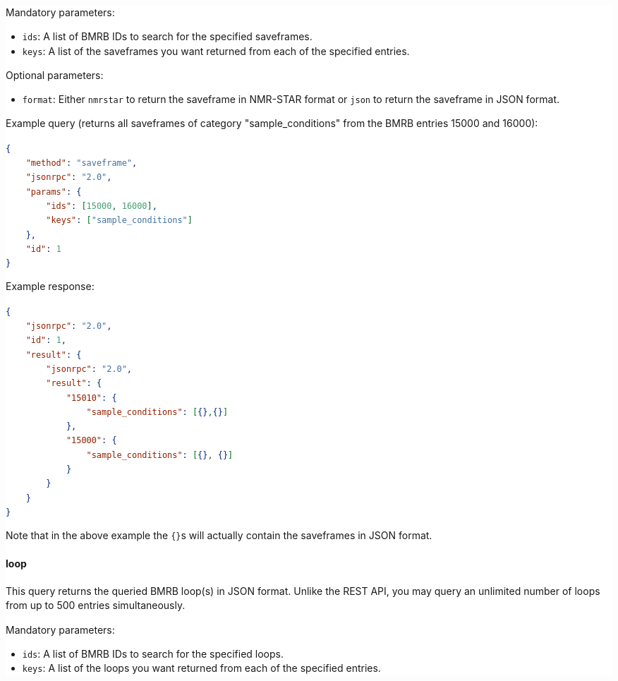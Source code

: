 Mandatory parameters:
* `ids`: A list of BMRB IDs to search for the specified saveframes.
* `keys`: A list of the saveframes you want returned from each of the specified
entries.

Optional parameters:
* `format`: Either `nmrstar` to return the saveframe in NMR-STAR format or `json`
to return the saveframe in JSON format.

Example query (returns all saveframes of category "sample_conditions" from the
BMRB entries 15000 and 16000):

```json
{
    "method": "saveframe",
    "jsonrpc": "2.0",
    "params": {
        "ids": [15000, 16000],
        "keys": ["sample_conditions"]
    },
    "id": 1
}
```

Example response:

```json
{
    "jsonrpc": "2.0",
    "id": 1,
    "result": {
        "jsonrpc": "2.0",
        "result": {
            "15010": {
                "sample_conditions": [{},{}]
            },
            "15000": {
                "sample_conditions": [{}, {}]
            }
        }
    }
}
```

Note that in the above example the `{}`s will actually contain the saveframes in
JSON format.

#### loop

This query returns the queried BMRB loop(s) in JSON format. Unlike the REST
API, you may query an unlimited number of loops from up to 500 entries
simultaneously.

Mandatory parameters:
* `ids`: A list of BMRB IDs to search for the specified loops.
* `keys`: A list of the loops you want returned from each of the specified
entries.
